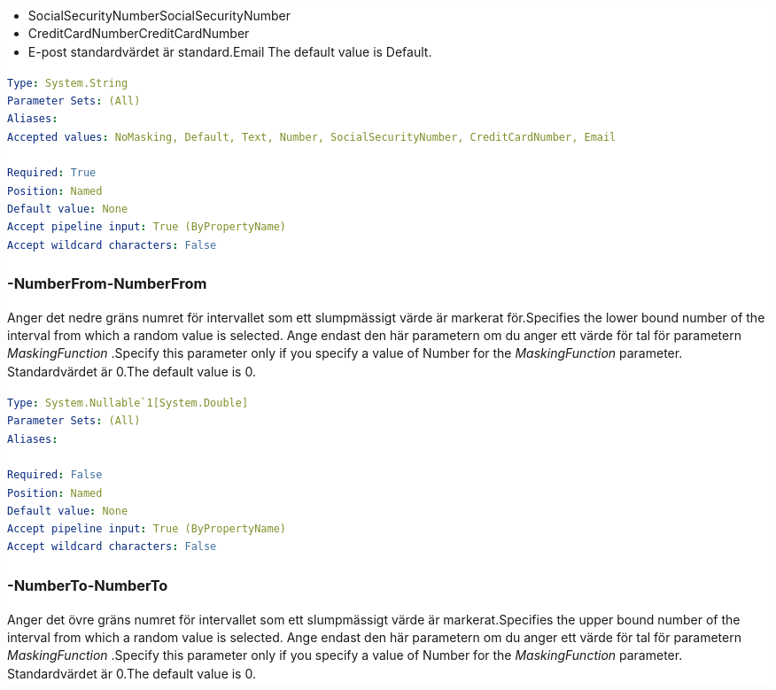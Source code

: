 - <span data-ttu-id="c7ebe-132">SocialSecurityNumber</span><span class="sxs-lookup"><span data-stu-id="c7ebe-132">SocialSecurityNumber</span></span>
- <span data-ttu-id="c7ebe-133">CreditCardNumber</span><span class="sxs-lookup"><span data-stu-id="c7ebe-133">CreditCardNumber</span></span>
- <span data-ttu-id="c7ebe-134">E-post standardvärdet är standard.</span><span class="sxs-lookup"><span data-stu-id="c7ebe-134">Email The default value is Default.</span></span>

```yaml
Type: System.String
Parameter Sets: (All)
Aliases:
Accepted values: NoMasking, Default, Text, Number, SocialSecurityNumber, CreditCardNumber, Email

Required: True
Position: Named
Default value: None
Accept pipeline input: True (ByPropertyName)
Accept wildcard characters: False
```

### <span data-ttu-id="c7ebe-135">-NumberFrom</span><span class="sxs-lookup"><span data-stu-id="c7ebe-135">-NumberFrom</span></span>
<span data-ttu-id="c7ebe-136">Anger det nedre gräns numret för intervallet som ett slumpmässigt värde är markerat för.</span><span class="sxs-lookup"><span data-stu-id="c7ebe-136">Specifies the lower bound number of the interval from which a random value is selected.</span></span>
<span data-ttu-id="c7ebe-137">Ange endast den här parametern om du anger ett värde för tal för parametern *MaskingFunction* .</span><span class="sxs-lookup"><span data-stu-id="c7ebe-137">Specify this parameter only if you specify a value of Number for the *MaskingFunction* parameter.</span></span>
<span data-ttu-id="c7ebe-138">Standardvärdet är 0.</span><span class="sxs-lookup"><span data-stu-id="c7ebe-138">The default value is 0.</span></span>

```yaml
Type: System.Nullable`1[System.Double]
Parameter Sets: (All)
Aliases:

Required: False
Position: Named
Default value: None
Accept pipeline input: True (ByPropertyName)
Accept wildcard characters: False
```

### <span data-ttu-id="c7ebe-139">-NumberTo</span><span class="sxs-lookup"><span data-stu-id="c7ebe-139">-NumberTo</span></span>
<span data-ttu-id="c7ebe-140">Anger det övre gräns numret för intervallet som ett slumpmässigt värde är markerat.</span><span class="sxs-lookup"><span data-stu-id="c7ebe-140">Specifies the upper bound number of the interval from which a random value is selected.</span></span>
<span data-ttu-id="c7ebe-141">Ange endast den här parametern om du anger ett värde för tal för parametern *MaskingFunction* .</span><span class="sxs-lookup"><span data-stu-id="c7ebe-141">Specify this parameter only if you specify a value of Number for the *MaskingFunction* parameter.</span></span>
<span data-ttu-id="c7ebe-142">Standardvärdet är 0.</span><span class="sxs-lookup"><span data-stu-id="c7ebe-142">The default value is 0.</span></span>
